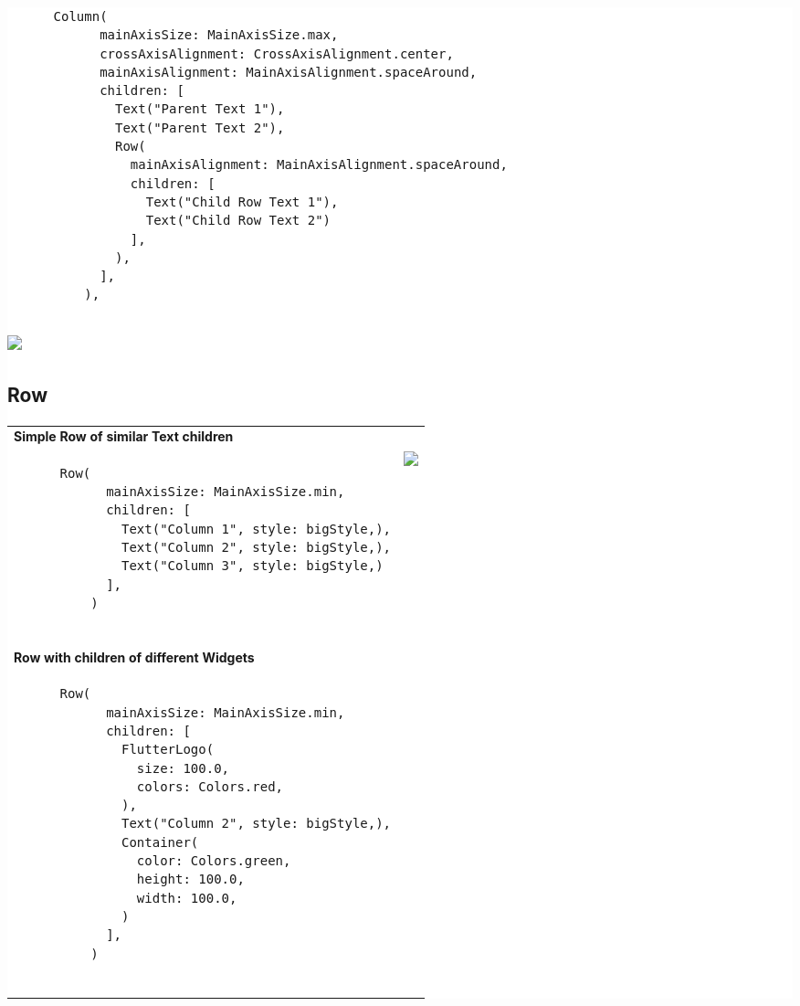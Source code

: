   </tr>  
    <tr>
    <td>
      <pre>
      Column(
            mainAxisSize: MainAxisSize.max,
            crossAxisAlignment: CrossAxisAlignment.center,
            mainAxisAlignment: MainAxisAlignment.spaceAround,
            children: <Widget>[
              Text("Parent Text 1"),
              Text("Parent Text 2"),
              Row(
                mainAxisAlignment: MainAxisAlignment.spaceAround,
                children: <Widget>[
                  Text("Child Row Text 1"),
                  Text("Child Row Text 2")
                ],
              ),
            ],
          ),
      </pre>
    </td><td><img src="https://github.com/PoojaB26/FlutterBasicWidgets/blob/master/screenshots/col4.png" width=200></td>
  </tr>    
</table>


## Row
          
<table><tr><td> <b>Simple Row of similar Text children</b> </td></tr>
  <tr>
    <td>
      <pre>
      Row(
            mainAxisSize: MainAxisSize.min,
            children: <Widget>[
              Text("Column 1", style: bigStyle,),
              Text("Column 2", style: bigStyle,),
              Text("Column 3", style: bigStyle,)
            ],
          )
      </pre>
    </td><td><img src="https://github.com/PoojaB26/FlutterBasicWidgets/blob/master/screenshots/row1.png" width=200></td>
  </tr>
  <tr><td> <b>Row with children of different Widgets</b></td></tr>    
  <tr>
    <td>
      <pre>
      Row(
            mainAxisSize: MainAxisSize.min,
            children: <Widget>[
              FlutterLogo(
                size: 100.0,
                colors: Colors.red,
              ),
              Text("Column 2", style: bigStyle,),
              Container(
                color: Colors.green,
                height: 100.0,
                width: 100.0,
              )
            ],
          )
      </pre>